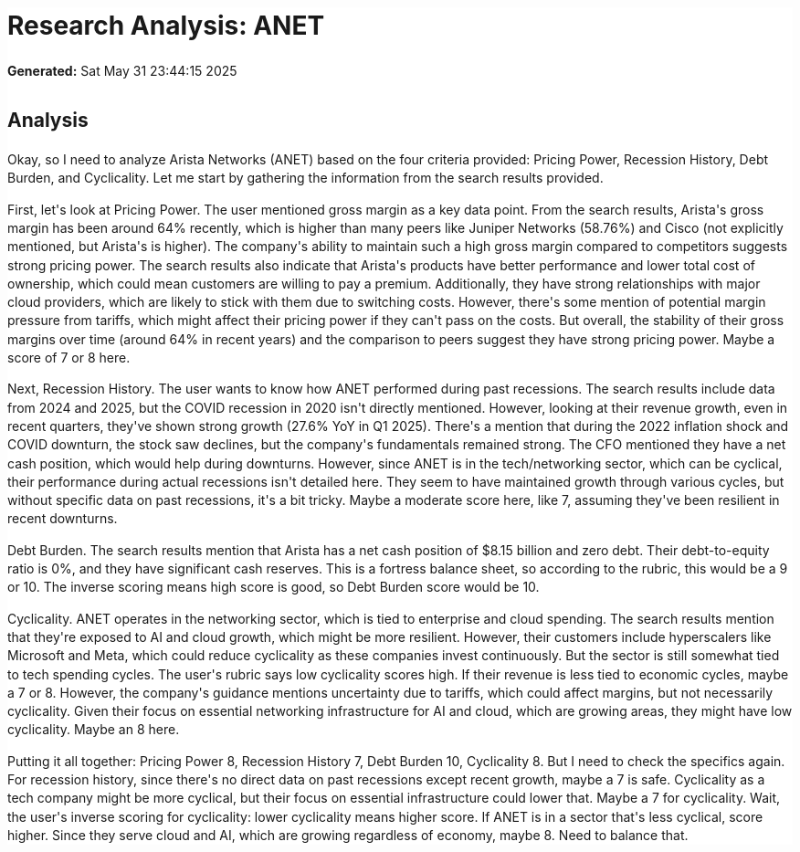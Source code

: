 # Research Analysis: ANET

**Generated:** Sat May 31 23:44:15 2025

## Analysis

<think>
Okay, so I need to analyze Arista Networks (ANET) based on the four criteria provided: Pricing Power, Recession History, Debt Burden, and Cyclicality. Let me start by gathering the information from the search results provided.

First, let's look at Pricing Power. The user mentioned gross margin as a key data point. From the search results, Arista's gross margin has been around 64% recently, which is higher than many peers like Juniper Networks (58.76%) and Cisco (not explicitly mentioned, but Arista's is higher). The company's ability to maintain such a high gross margin compared to competitors suggests strong pricing power. The search results also indicate that Arista's products have better performance and lower total cost of ownership, which could mean customers are willing to pay a premium. Additionally, they have strong relationships with major cloud providers, which are likely to stick with them due to switching costs. However, there's some mention of potential margin pressure from tariffs, which might affect their pricing power if they can't pass on the costs. But overall, the stability of their gross margins over time (around 64% in recent years) and the comparison to peers suggest they have strong pricing power. Maybe a score of 7 or 8 here.

Next, Recession History. The user wants to know how ANET performed during past recessions. The search results include data from 2024 and 2025, but the COVID recession in 2020 isn't directly mentioned. However, looking at their revenue growth, even in recent quarters, they've shown strong growth (27.6% YoY in Q1 2025). There's a mention that during the 2022 inflation shock and COVID downturn, the stock saw declines, but the company's fundamentals remained strong. The CFO mentioned they have a net cash position, which would help during downturns. However, since ANET is in the tech/networking sector, which can be cyclical, their performance during actual recessions isn't detailed here. They seem to have maintained growth through various cycles, but without specific data on past recessions, it's a bit tricky. Maybe a moderate score here, like 7, assuming they've been resilient in recent downturns.

Debt Burden. The search results mention that Arista has a net cash position of $8.15 billion and zero debt. Their debt-to-equity ratio is 0%, and they have significant cash reserves. This is a fortress balance sheet, so according to the rubric, this would be a 9 or 10. The inverse scoring means high score is good, so Debt Burden score would be 10.

Cyclicality. ANET operates in the networking sector, which is tied to enterprise and cloud spending. The search results mention that they're exposed to AI and cloud growth, which might be more resilient. However, their customers include hyperscalers like Microsoft and Meta, which could reduce cyclicality as these companies invest continuously. But the sector is still somewhat tied to tech spending cycles. The user's rubric says low cyclicality scores high. If their revenue is less tied to economic cycles, maybe a 7 or 8. However, the company's guidance mentions uncertainty due to tariffs, which could affect margins, but not necessarily cyclicality. Given their focus on essential networking infrastructure for AI and cloud, which are growing areas, they might have low cyclicality. Maybe an 8 here.

Putting it all together: Pricing Power 8, Recession History 7, Debt Burden 10, Cyclicality 8. But I need to check the specifics again. For recession history, since there's no direct data on past recessions except recent growth, maybe a 7 is safe. Cyclicality as a tech company might be more cyclical, but their focus on essential infrastructure could lower that. Maybe a 7 for cyclicality. Wait, the user's inverse scoring for cyclicality: lower cyclicality means higher score. If ANET is in a sector that's less cyclical, score higher. Since they serve cloud and AI, which are growing regardless of economy, maybe 8. Need to balance that.
</think>
